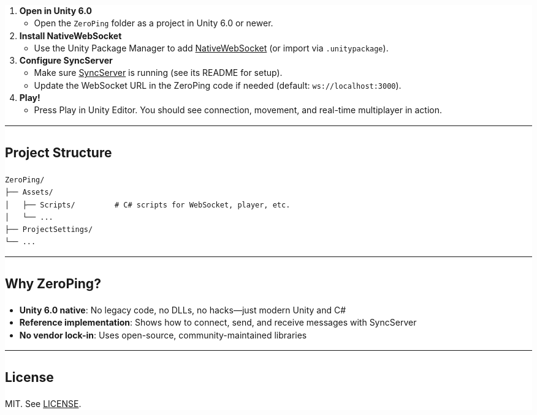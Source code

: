 1. **Open in Unity 6.0**
   - Open the `ZeroPing` folder as a project in Unity 6.0 or newer.
2. **Install NativeWebSocket**
   - Use the Unity Package Manager to add [NativeWebSocket](https://github.com/endel/NativeWebSocket) (or import via `.unitypackage`).
3. **Configure SyncServer**
   - Make sure [SyncServer](../SyncServer/) is running (see its README for setup).
   - Update the WebSocket URL in the ZeroPing code if needed (default: `ws://localhost:3000`).
4. **Play!**
   - Press Play in Unity Editor. You should see connection, movement, and real-time multiplayer in action.

---

## Project Structure

```
ZeroPing/
├── Assets/
│   ├── Scripts/         # C# scripts for WebSocket, player, etc.
│   └── ...
├── ProjectSettings/
└── ...
```

---

## Why ZeroPing?

- **Unity 6.0 native**: No legacy code, no DLLs, no hacks—just modern Unity and C#
- **Reference implementation**: Shows how to connect, send, and receive messages with SyncServer
- **No vendor lock-in**: Uses open-source, community-maintained libraries

---

## License

MIT. See [LICENSE](../LICENSE).
